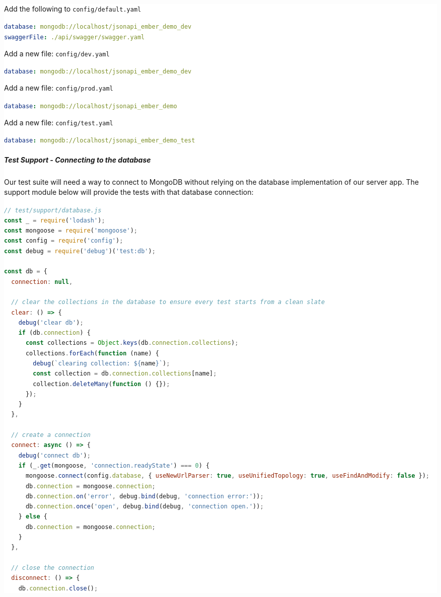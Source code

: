 Add the following to `config/default.yaml`

~~~yaml
database: mongodb://localhost/jsonapi_ember_demo_dev
swaggerFile: ./api/swagger/swagger.yaml
~~~

Add a new file: `config/dev.yaml`

~~~yaml
database: mongodb://localhost/jsonapi_ember_demo_dev
~~~

Add a new file: `config/prod.yaml`

~~~yaml
database: mongodb://localhost/jsonapi_ember_demo
~~~

Add a new file: `config/test.yaml`

~~~yaml
database: mongodb://localhost/jsonapi_ember_demo_test
~~~

##### Test Support - Connecting to the database

Our test suite will need a way to connect to MongoDB without relying on the database implementation of our server app. The support module below will provide the tests with that database connection:

~~~javascript
// test/support/database.js
const _ = require('lodash');
const mongoose = require('mongoose');
const config = require('config');
const debug = require('debug')('test:db');

const db = {
  connection: null,

  // clear the collections in the database to ensure every test starts from a clean slate
  clear: () => {
    debug('clear db');
    if (db.connection) {
      const collections = Object.keys(db.connection.collections);
      collections.forEach(function (name) {
        debug(`clearing collection: ${name}`);
        const collection = db.connection.collections[name];
        collection.deleteMany(function () {});
      });
    }
  },

  // create a connection
  connect: async () => {
    debug('connect db');
    if (_.get(mongoose, 'connection.readyState') === 0) {
      mongoose.connect(config.database, { useNewUrlParser: true, useUnifiedTopology: true, useFindAndModify: false });
      db.connection = mongoose.connection;
      db.connection.on('error', debug.bind(debug, 'connection error:'));
      db.connection.once('open', debug.bind(debug, 'connection open.'));
    } else {
      db.connection = mongoose.connection;
    }
  },

  // close the connection
  disconnect: () => {
    db.connection.close();
~~~

[phase01]: /blog/json-api-phase-1-setup/
[phase02]: /blog/json-api-phase-2-api-design/
[phase04]: /blog/json-api-phase-4-ember/